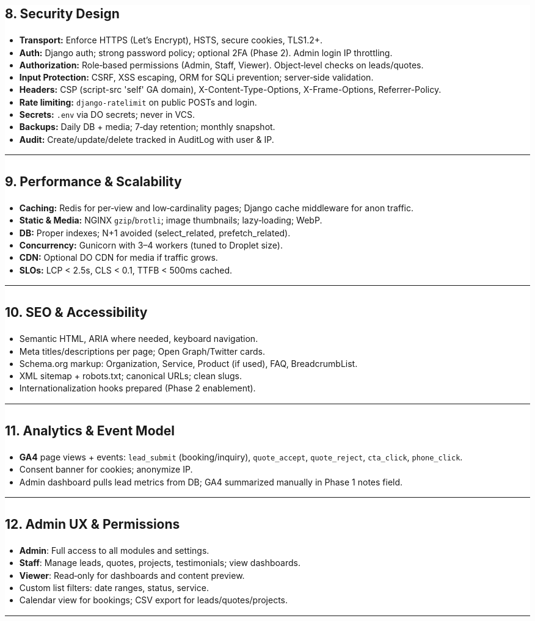 ## 8. Security Design

* **Transport:** Enforce HTTPS (Let’s Encrypt), HSTS, secure cookies, TLS1.2+.
* **Auth:** Django auth; strong password policy; optional 2FA (Phase 2). Admin login IP throttling.
* **Authorization:** Role‑based permissions (Admin, Staff, Viewer). Object‑level checks on leads/quotes.
* **Input Protection:** CSRF, XSS escaping, ORM for SQLi prevention; server‑side validation.
* **Headers:** CSP (script-src 'self' GA domain), X-Content-Type-Options, X-Frame-Options, Referrer-Policy.
* **Rate limiting:** `django-ratelimit` on public POSTs and login.
* **Secrets:** `.env` via DO secrets; never in VCS.
* **Backups:** Daily DB + media; 7‑day retention; monthly snapshot.
* **Audit:** Create/update/delete tracked in AuditLog with user & IP.

---

## 9. Performance & Scalability

* **Caching:** Redis for per‑view and low‑cardinality pages; Django cache middleware for anon traffic.
* **Static & Media:** NGINX `gzip`/`brotli`; image thumbnails; lazy‑loading; WebP.
* **DB:** Proper indexes; N+1 avoided (select\_related, prefetch\_related).
* **Concurrency:** Gunicorn with 3–4 workers (tuned to Droplet size).
* **CDN:** Optional DO CDN for media if traffic grows.
* **SLOs:** LCP < 2.5s, CLS < 0.1, TTFB < 500ms cached.

---

## 10. SEO & Accessibility

* Semantic HTML, ARIA where needed, keyboard navigation.
* Meta titles/descriptions per page; Open Graph/Twitter cards.
* Schema.org markup: Organization, Service, Product (if used), FAQ, BreadcrumbList.
* XML sitemap + robots.txt; canonical URLs; clean slugs.
* Internationalization hooks prepared (Phase 2 enablement).

---

## 11. Analytics & Event Model

* **GA4** page views + events: `lead_submit` (booking/inquiry), `quote_accept`, `quote_reject`, `cta_click`, `phone_click`.
* Consent banner for cookies; anonymize IP.
* Admin dashboard pulls lead metrics from DB; GA4 summarized manually in Phase 1 notes field.

---

## 12. Admin UX & Permissions

* **Admin**: Full access to all modules and settings.
* **Staff**: Manage leads, quotes, projects, testimonials; view dashboards.
* **Viewer**: Read‑only for dashboards and content preview.
* Custom list filters: date ranges, status, service.
* Calendar view for bookings; CSV export for leads/quotes/projects.

---